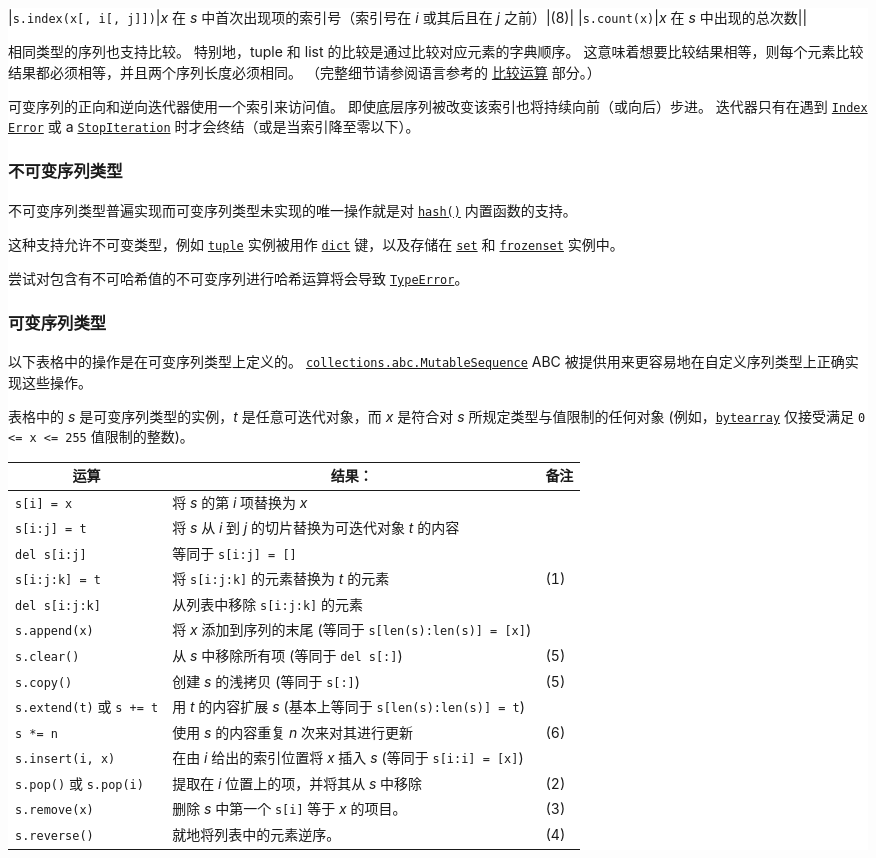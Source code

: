 |`s.index(x[, i[, j]])`|_x_ 在 _s_ 中首次出现项的索引号（索引号在 _i_ 或其后且在 _j_ 之前）|(8)|
|`s.count(x)`|_x_ 在 _s_ 中出现的总次数||

相同类型的序列也支持比较。 特别地，tuple 和 list 的比较是通过比较对应元素的字典顺序。 这意味着想要比较结果相等，则每个元素比较结果都必须相等，并且两个序列长度必须相同。 （完整细节请参阅语言参考的 [比较运算](https://docs.python.org/zh-cn/3/reference/expressions.html#comparisons) 部分。）

可变序列的正向和逆向迭代器使用一个索引来访问值。 即使底层序列被改变该索引也将持续向前（或向后）步进。 迭代器只有在遇到 [`IndexError`](https://docs.python.org/zh-cn/3/library/exceptions.html#IndexError "IndexError") 或 a [`StopIteration`](https://docs.python.org/zh-cn/3/library/exceptions.html#StopIteration "StopIteration") 时才会终结（或是当索引降至零以下）。

### 不可变序列类型[](https://docs.python.org/zh-cn/3/library/stdtypes.html#immutable-sequence-types)

不可变序列类型普遍实现而可变序列类型未实现的唯一操作就是对 [`hash()`](https://docs.python.org/zh-cn/3/library/functions.html#hash "hash") 内置函数的支持。

这种支持允许不可变类型，例如 [`tuple`](https://docs.python.org/zh-cn/3/library/stdtypes.html#tuple "tuple") 实例被用作 [`dict`](https://docs.python.org/zh-cn/3/library/stdtypes.html#dict "dict") 键，以及存储在 [`set`](https://docs.python.org/zh-cn/3/library/stdtypes.html#set "set") 和 [`frozenset`](https://docs.python.org/zh-cn/3/library/stdtypes.html#frozenset "frozenset") 实例中。

尝试对包含有不可哈希值的不可变序列进行哈希运算将会导致 [`TypeError`](https://docs.python.org/zh-cn/3/library/exceptions.html#TypeError "TypeError")。

### 可变序列类型[](https://docs.python.org/zh-cn/3/library/stdtypes.html#mutable-sequence-types)

以下表格中的操作是在可变序列类型上定义的。 [`collections.abc.MutableSequence`](https://docs.python.org/zh-cn/3/library/collections.abc.html#collections.abc.MutableSequence "collections.abc.MutableSequence") ABC 被提供用来更容易地在自定义序列类型上正确实现这些操作。

表格中的 _s_ 是可变序列类型的实例，_t_ 是任意可迭代对象，而 _x_ 是符合对 _s_ 所规定类型与值限制的任何对象 (例如，[`bytearray`](https://docs.python.org/zh-cn/3/library/stdtypes.html#bytearray "bytearray") 仅接受满足 `0 <= x <= 255` 值限制的整数)。

|运算|结果：|备注|
|---|---|---|
|`s[i] = x`|将 _s_ 的第 _i_ 项替换为 _x_||
|`s[i:j] = t`|将 _s_ 从 _i_ 到 _j_ 的切片替换为可迭代对象 _t_ 的内容||
|`del s[i:j]`|等同于 `s[i:j] = []`||
|`s[i:j:k] = t`|将 `s[i:j:k]` 的元素替换为 _t_ 的元素|(1)|
|`del s[i:j:k]`|从列表中移除 `s[i:j:k]` 的元素||
|`s.append(x)`|将 _x_ 添加到序列的末尾 (等同于 `s[len(s):len(s)] = [x]`)||
|`s.clear()`|从 _s_ 中移除所有项 (等同于 `del s[:]`)|(5)|
|`s.copy()`|创建 _s_ 的浅拷贝 (等同于 `s[:]`)|(5)|
|`s.extend(t)` 或 `s += t`|用 _t_ 的内容扩展 _s_ (基本上等同于 `s[len(s):len(s)] = t`)||
|`s *= n`|使用 _s_ 的内容重复 _n_ 次来对其进行更新|(6)|
|`s.insert(i, x)`|在由 _i_ 给出的索引位置将 _x_ 插入 _s_ (等同于 `s[i:i] = [x]`)||
|`s.pop()` 或 `s.pop(i)`|提取在 _i_ 位置上的项，并将其从 _s_ 中移除|(2)|
|`s.remove(x)`|删除 _s_ 中第一个 `s[i]` 等于 _x_ 的项目。|(3)|
|`s.reverse()`|就地将列表中的元素逆序。|(4)|
